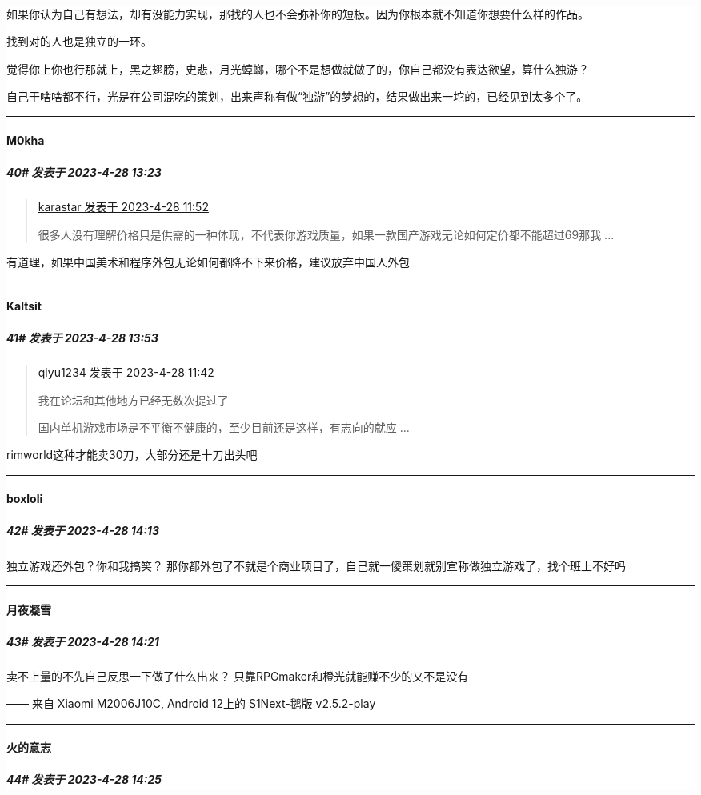 如果你认为自己有想法，却有没能力实现，那找的人也不会弥补你的短板。因为你根本就不知道你想要什么样的作品。

找到对的人也是独立的一环。

觉得你上你也行那就上，黑之翅膀，史悲，月光蟑螂，哪个不是想做就做了的，你自己都没有表达欲望，算什么独游？

自己干啥啥都不行，光是在公司混吃的策划，出来声称有做“独游”的梦想的，结果做出来一坨的，已经见到太多个了。

*****

####  M0kha  
##### 40#       发表于 2023-4-28 13:23

<blockquote><a href="httphttps://bbs.saraba1st.com/2b/forum.php?mod=redirect&amp;goto=findpost&amp;pid=60646423&amp;ptid=2131167" target="_blank">karastar 发表于 2023-4-28 11:52</a>

很多人没有理解价格只是供需的一种体现，不代表你游戏质量，如果一款国产游戏无论如何定价都不能超过69那我 ...</blockquote>
有道理，如果中国美术和程序外包无论如何都降不下来价格，建议放弃中国人外包

*****

####  Kaltsit  
##### 41#       发表于 2023-4-28 13:53

<blockquote><a href="httphttps://bbs.saraba1st.com/2b/forum.php?mod=redirect&amp;goto=findpost&amp;pid=60646256&amp;ptid=2131167" target="_blank">qiyu1234 发表于 2023-4-28 11:42</a>

我在论坛和其他地方已经无数次提过了

国内单机游戏市场是不平衡不健康的，至少目前还是这样，有志向的就应 ...</blockquote>
rimworld这种才能卖30刀，大部分还是十刀出头吧

*****

####  boxloli  
##### 42#       发表于 2023-4-28 14:13

独立游戏还外包？你和我搞笑？
那你都外包了不就是个商业项目了，自己就一傻策划就别宣称做独立游戏了，找个班上不好吗

*****

####  月夜凝雪  
##### 43#       发表于 2023-4-28 14:21

卖不上量的不先自己反思一下做了什么出来？
只靠RPGmaker和橙光就能赚不少的又不是没有

—— 来自 Xiaomi M2006J10C, Android 12上的 [S1Next-鹅版](https://github.com/ykrank/S1-Next/releases) v2.5.2-play

*****

####  火的意志  
##### 44#       发表于 2023-4-28 14:25
